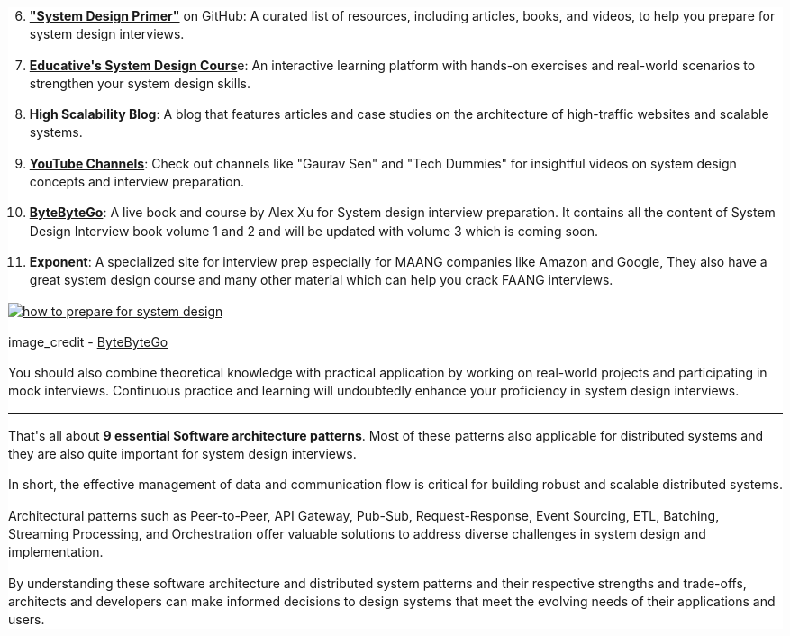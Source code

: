 6.  [**"System Design Primer"**](https://bit.ly/3bSaBfC) on GitHub: A curated list of resources, including articles, books, and videos, to help you prepare for system design interviews.
    
7.  [**Educative's System Design Cours**](https://bit.ly/3Mnh6UR)e: An interactive learning platform with hands-on exercises and real-world scenarios to strengthen your system design skills.
    
8.  **High Scalability Blog**: A blog that features articles and case studies on the architecture of high-traffic websites and scalable systems.
    
9.  **[YouTube Channels](https://medium.com/javarevisited/top-8-youtube-channels-for-system-design-interview-preparation-970d103ea18d)**: Check out channels like "Gaurav Sen" and "Tech Dummies" for insightful videos on system design concepts and interview preparation.
    
10.  [**ByteByteGo**](https://bit.ly/3P3eqMN): A live book and course by Alex Xu for System design interview preparation. It contains all the content of System Design Interview book volume 1 and 2 and will be updated with volume 3 which is coming soon.
    
11.  [**Exponent**](https://bit.ly/3cNF0vw): A specialized site for interview prep especially for MAANG companies like Amazon and Google, They also have a great system design course and many other material which can help you crack FAANG interviews.
    

[![how to prepare for system design](https://media.dev.to/cdn-cgi/image/width=800%2Cheight=%2Cfit=scale-down%2Cgravity=auto%2Cformat=auto/https%3A%2F%2Fdev-to-uploads.s3.amazonaws.com%2Fuploads%2Farticles%2Fkqv3p46jmw5qc0newuiu.jpg)](https://bit.ly/3P3eqMN)

image\_credit - [ByteByteGo](https://bit.ly/3P3eqMN)

You should also combine theoretical knowledge with practical application by working on real-world projects and participating in mock interviews. Continuous practice and learning will undoubtedly enhance your proficiency in system design interviews.

___

That's all about **9 essential Software architecture patterns**. Most of these patterns also applicable for distributed systems and they are also quite important for system design interviews.

In short, the effective management of data and communication flow is critical for building robust and scalable distributed systems.

Architectural patterns such as Peer-to-Peer, [API Gateway](https://www.java67.com/2023/04/3-what-is-api-gateway-design-pattern-in.html), Pub-Sub, Request-Response, Event Sourcing, ETL, Batching, Streaming Processing, and Orchestration offer valuable solutions to address diverse challenges in system design and implementation.

By understanding these software architecture and distributed system patterns and their respective strengths and trade-offs, architects and developers can make informed decisions to design systems that meet the evolving needs of their applications and users.
